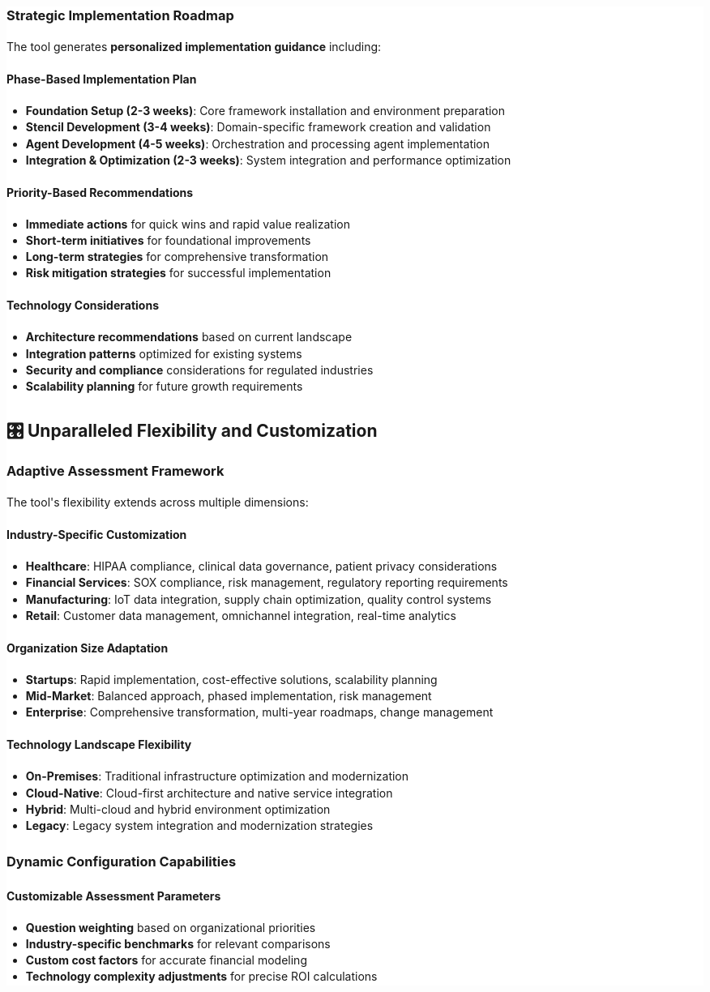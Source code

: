 ### **Strategic Implementation Roadmap**

The tool generates **personalized implementation guidance** including:

#### **Phase-Based Implementation Plan**
- **Foundation Setup (2-3 weeks)**: Core framework installation and environment preparation
- **Stencil Development (3-4 weeks)**: Domain-specific framework creation and validation
- **Agent Development (4-5 weeks)**: Orchestration and processing agent implementation
- **Integration & Optimization (2-3 weeks)**: System integration and performance optimization

#### **Priority-Based Recommendations**
- **Immediate actions** for quick wins and rapid value realization
- **Short-term initiatives** for foundational improvements
- **Long-term strategies** for comprehensive transformation
- **Risk mitigation strategies** for successful implementation

#### **Technology Considerations**
- **Architecture recommendations** based on current landscape
- **Integration patterns** optimized for existing systems
- **Security and compliance** considerations for regulated industries
- **Scalability planning** for future growth requirements

## 🎛️ Unparalleled Flexibility and Customization

### **Adaptive Assessment Framework**

The tool's flexibility extends across multiple dimensions:

#### **Industry-Specific Customization**
- **Healthcare**: HIPAA compliance, clinical data governance, patient privacy considerations
- **Financial Services**: SOX compliance, risk management, regulatory reporting requirements
- **Manufacturing**: IoT data integration, supply chain optimization, quality control systems
- **Retail**: Customer data management, omnichannel integration, real-time analytics

#### **Organization Size Adaptation**
- **Startups**: Rapid implementation, cost-effective solutions, scalability planning
- **Mid-Market**: Balanced approach, phased implementation, risk management
- **Enterprise**: Comprehensive transformation, multi-year roadmaps, change management

#### **Technology Landscape Flexibility**
- **On-Premises**: Traditional infrastructure optimization and modernization
- **Cloud-Native**: Cloud-first architecture and native service integration
- **Hybrid**: Multi-cloud and hybrid environment optimization
- **Legacy**: Legacy system integration and modernization strategies

### **Dynamic Configuration Capabilities**

#### **Customizable Assessment Parameters**
- **Question weighting** based on organizational priorities
- **Industry-specific benchmarks** for relevant comparisons
- **Custom cost factors** for accurate financial modeling
- **Technology complexity adjustments** for precise ROI calculations
